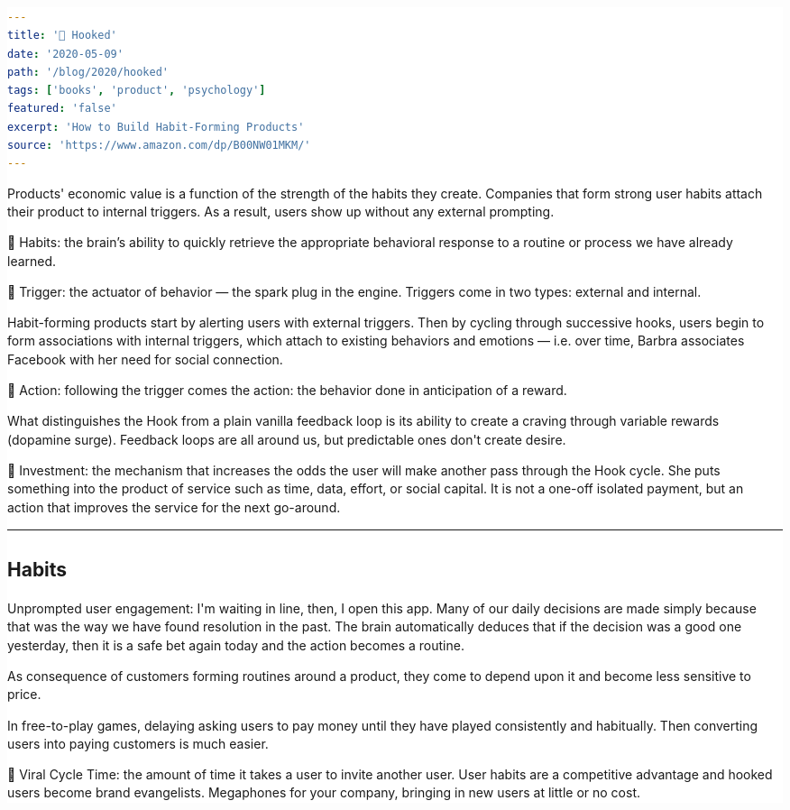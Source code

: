 ```yaml
---
title: '📖 Hooked'
date: '2020-05-09'
path: '/blog/2020/hooked'
tags: ['books', 'product', 'psychology']
featured: 'false'
excerpt: 'How to Build Habit-Forming Products'
source: 'https://www.amazon.com/dp/B00NW01MKM/'
---
```


Products' economic value is a function of the strength of the habits they create. Companies that form strong user habits attach their product to internal triggers. As a result, users show up without any external prompting.

📍 Habits: the brain’s ability to quickly retrieve the appropriate behavioral response to a routine or process we have already learned.

📍 Trigger: the actuator of behavior — the spark plug in the engine. Triggers come in two types: external and internal.

Habit-forming products start by alerting users with external triggers. Then by cycling through successive hooks, users begin to form associations with internal triggers, which attach to existing behaviors and emotions — i.e. over time, Barbra associates Facebook with her need for social connection.

📍 Action: following the trigger comes the action: the behavior done in anticipation of a reward.

What distinguishes the Hook from a plain vanilla feedback loop is its ability to create a craving through variable rewards (dopamine surge). Feedback loops are all around us, but predictable ones don't create desire.

📍 Investment: the mechanism that increases the odds the user will make another pass through the Hook cycle. She puts something into the product of service such as time, data, effort, or social capital. It is not a one-off isolated payment, but an action that improves the service for the next go-around.

---

## Habits

Unprompted user engagement: I'm waiting in line, then, I open this app. Many of our daily decisions are made simply because that was the way we have found resolution in the past. The brain automatically deduces that if the decision was a good one yesterday, then it is a safe bet again today and the action becomes a routine.

As consequence of customers forming routines around a product, they come to depend upon it and become less sensitive to price.

In free-to-play games, delaying asking users to pay money until they have played consistently and habitually. Then converting users into paying customers is much easier.

📍 Viral Cycle Time: the amount of time it takes a user to invite another user. User habits are a competitive advantage and hooked users become brand evangelists. Megaphones for your company, bringing in new users at little or no cost.
